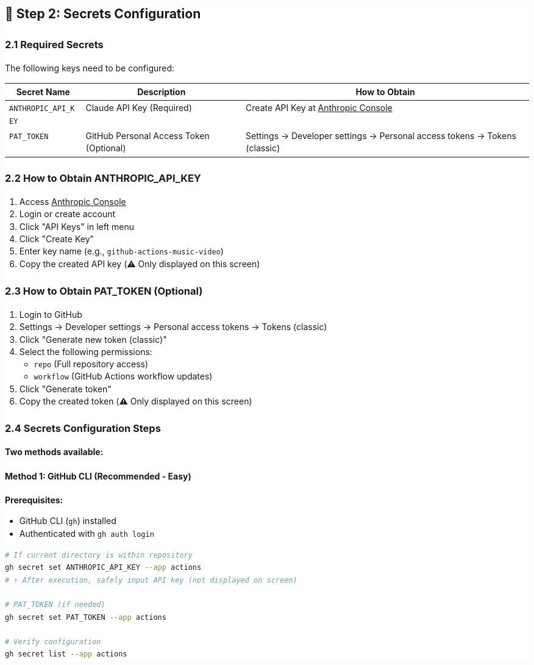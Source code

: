 ## 🔐 Step 2: Secrets Configuration

### 2.1 Required Secrets

The following keys need to be configured:

| Secret Name | Description | How to Obtain |
|-------------|-------------|---------------|
| `ANTHROPIC_API_KEY` | Claude API Key (Required) | Create API Key at [Anthropic Console](https://console.anthropic.com/) |
| `PAT_TOKEN` | GitHub Personal Access Token (Optional) | Settings → Developer settings → Personal access tokens → Tokens (classic) |

### 2.2 How to Obtain ANTHROPIC_API_KEY

1. Access [Anthropic Console](https://console.anthropic.com/)
2. Login or create account
3. Click "API Keys" in left menu
4. Click "Create Key"
5. Enter key name (e.g., `github-actions-music-video`)
6. Copy the created API key (⚠️ Only displayed on this screen)

### 2.3 How to Obtain PAT_TOKEN (Optional)

1. Login to GitHub
2. Settings → Developer settings → Personal access tokens → Tokens (classic)
3. Click "Generate new token (classic)"
4. Select the following permissions:
   - `repo` (Full repository access)
   - `workflow` (GitHub Actions workflow updates)
5. Click "Generate token"
6. Copy the created token (⚠️ Only displayed on this screen)

### 2.4 Secrets Configuration Steps

**Two methods available:**

#### Method 1: GitHub CLI (Recommended - Easy)

**Prerequisites:**
- GitHub CLI (`gh`) installed
- Authenticated with `gh auth login`

```bash
# If current directory is within repository
gh secret set ANTHROPIC_API_KEY --app actions
# ↑ After execution, safely input API key (not displayed on screen)

# PAT_TOKEN (if needed)
gh secret set PAT_TOKEN --app actions

# Verify configuration
gh secret list --app actions
```
